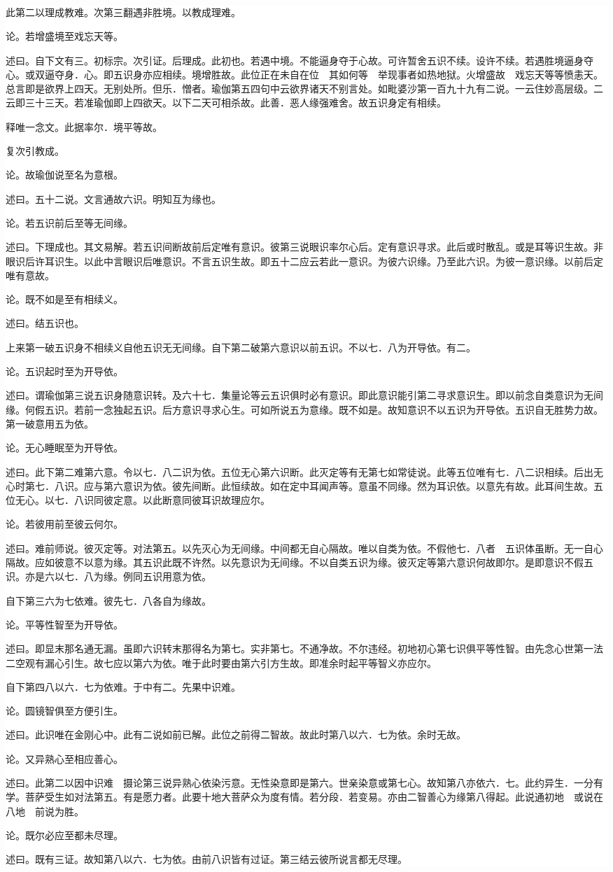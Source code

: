 此第二以理成教难。次第三翻遇非胜境。以教成理难。

论。若增盛境至戏忘天等。

述曰。自下文有三。初标宗。次引证。后理成。此初也。若遇中境。不能逼身夺于心故。可许暂舍五识不续。设许不续。若遇胜境逼身夺心。或双逼夺身．心。即五识身亦应相续。境增胜故。此位正在未自在位　其如何等　举现事者如热地狱。火增盛故　戏忘天等等愤恚天。总言即是欲界上四天。无别处所。但乐．憎者。瑜伽第五四句中云欲界诸天不别言处。如毗婆沙第一百九十九有二说。一云住妙高层级。二云即三十三天。若准瑜伽即上四欲天。以下二天可相杀故。此善．恶人缘强难舍。故五识身定有相续。

释唯一念文。此据率尔．境平等故。

复次引教成。

论。故瑜伽说至名为意根。

述曰。五十二说。文言通故六识。明知互为缘也。

论。若五识前后至等无间缘。

述曰。下理成也。其文易解。若五识间断故前后定唯有意识。彼第三说眼识率尔心后。定有意识寻求。此后或时散乱。或是耳等识生故。非眼识后许耳识生。以此中言眼识后唯意识。不言五识生故。即五十二应云若此一意识。为彼六识缘。乃至此六识。为彼一意识缘。以前后定唯有意故。

论。既不如是至有相续义。

述曰。结五识也。

上来第一破五识身不相续义自他五识无无间缘。自下第二破第六意识以前五识。不以七．八为开导依。有二。

论。五识起时至为开导依。

述曰。谓瑜伽第三说五识身随意识转。及六十七．集量论等云五识俱时必有意识。即此意识能引第二寻求意识生。即以前念自类意识为无间缘。何假五识。若前一念独起五识。后方意识寻求心生。可如所说五为意缘。既不如是。故知意识不以五识为开导依。五识自无胜势力故。第一破意用五为依。

论。无心睡眠至为开导依。

述曰。此下第二难第六意。令以七．八二识为依。五位无心第六识断。此灭定等有无第七如常徒说。此等五位唯有七．八二识相续。后出无心时第七．八识。应与第六意识为依。彼先间断。此恒续故。如在定中耳闻声等。意虽不同缘。然为耳识依。以意先有故。此耳间生故。五位无心。以七．八识同彼定意。以此断意同彼耳识故理应尔。

论。若彼用前至彼云何尔。

述曰。难前师说。彼灭定等。对法第五。以先灭心为无间缘。中间都无自心隔故。唯以自类为依。不假他七．八者　五识体虽断。无一自心隔故。应如彼意不以意为缘。其五识此既不许然。以先意识为无间缘。不以自类五识为缘。彼灭定等第六意识何故即尔。是即意识不假五识。亦是六以七．八为缘。例同五识用意为依。

自下第三六为七依难。彼先七．八各自为缘故。

论。平等性智至为开导依。

述曰。即显末那名通无漏。虽即六识转末那得名为第七。实非第七。不通净故。不尔违经。初地初心第七识俱平等性智。由先念心世第一法二空观有漏心引生。故七应以第六为依。唯于此时要由第六引方生故。即准余时起平等智义亦应尔。

自下第四八以六．七为依难。于中有二。先果中识难。

论。圆镜智俱至方便引生。

述曰。此识唯在金刚心中。此有二说如前已解。此位之前得二智故。故此时第八以六．七为依。余时无故。

论。又异熟心至相应善心。

述曰。此第二以因中识难　摄论第三说异熟心依染污意。无性染意即是第六。世亲染意或第七心。故知第八亦依六．七。此约异生．一分有学。菩萨受生如对法第五。有是愿力者。此要十地大菩萨众为度有情。若分段．若变易。亦由二智善心为缘第八得起。此说通初地　或说在八地　前说为胜。

论。既尔必应至都未尽理。

述曰。既有三证。故知第八以六．七为依。由前八识皆有过证。第三结云彼所说言都无尽理。
